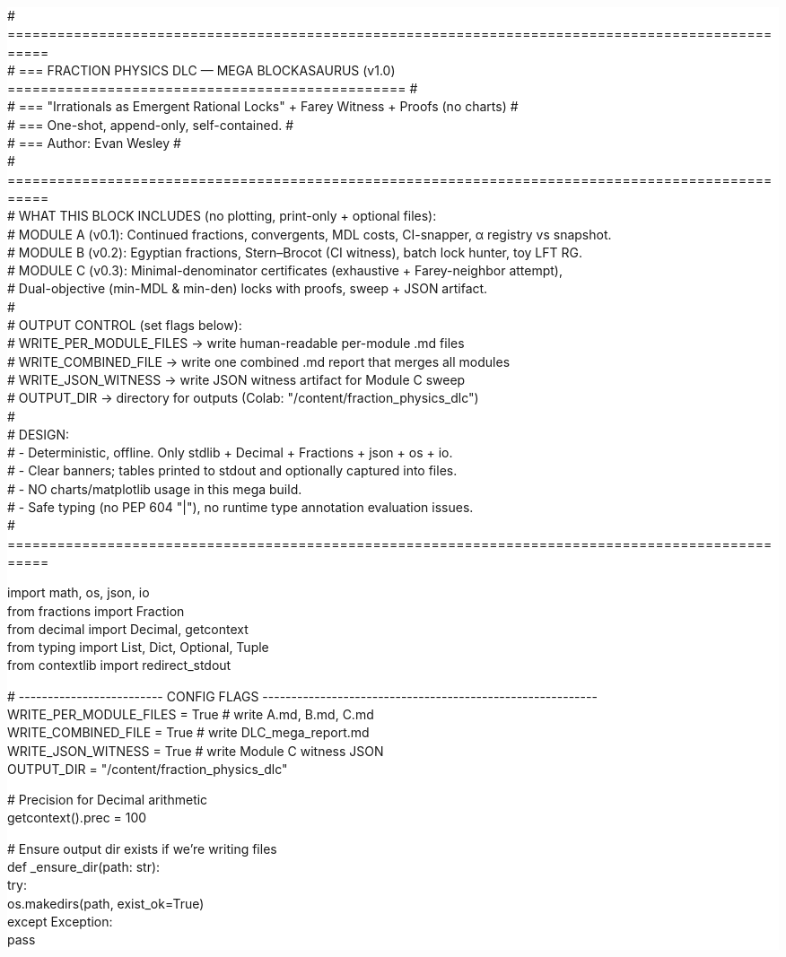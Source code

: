 \# \=================================================================================================  
\# \=== FRACTION PHYSICS DLC — MEGA BLOCKASAURUS (v1.0)  \================================================ \#  
\# \=== "Irrationals as Emergent Rational Locks" \+ Farey Witness \+ Proofs (no charts)             \#  
\# \=== One-shot, append-only, self-contained.                                                    \#  
\# \=== Author: Evan Wesley                                         \#  
\# \=================================================================================================  
\# WHAT THIS BLOCK INCLUDES (no plotting, print-only \+ optional files):  
\#   MODULE A (v0.1): Continued fractions, convergents, MDL costs, CI-snapper, α registry vs snapshot.  
\#   MODULE B (v0.2): Egyptian fractions, Stern–Brocot (CI witness), batch lock hunter, toy LFT RG.  
\#   MODULE C (v0.3): Minimal-denominator certificates (exhaustive \+ Farey-neighbor attempt),  
\#                    Dual-objective (min-MDL & min-den) locks with proofs, sweep \+ JSON artifact.  
\#  
\# OUTPUT CONTROL (set flags below):  
\#   WRITE\_PER\_MODULE\_FILES  \-\> write human-readable per-module .md files  
\#   WRITE\_COMBINED\_FILE     \-\> write one combined .md report that merges all modules  
\#   WRITE\_JSON\_WITNESS      \-\> write JSON witness artifact for Module C sweep  
\#   OUTPUT\_DIR              \-\> directory for outputs (Colab: "/content/fraction\_physics\_dlc")  
\#  
\# DESIGN:  
\#   \- Deterministic, offline. Only stdlib \+ Decimal \+ Fractions \+ json \+ os \+ io.  
\#   \- Clear banners; tables printed to stdout and optionally captured into files.  
\#   \- NO charts/matplotlib usage in this mega build.  
\#   \- Safe typing (no PEP 604 "|"), no runtime type annotation evaluation issues.  
\# \=================================================================================================

import math, os, json, io  
from fractions import Fraction  
from decimal import Decimal, getcontext  
from typing import List, Dict, Optional, Tuple  
from contextlib import redirect\_stdout

\# \------------------------- CONFIG FLAGS \----------------------------------------------------------  
WRITE\_PER\_MODULE\_FILES \= True      \# write A.md, B.md, C.md  
WRITE\_COMBINED\_FILE    \= True      \# write DLC\_mega\_report.md  
WRITE\_JSON\_WITNESS     \= True      \# write Module C witness JSON  
OUTPUT\_DIR             \= "/content/fraction\_physics\_dlc"

\# Precision for Decimal arithmetic  
getcontext().prec \= 100

\# Ensure output dir exists if we’re writing files  
def \_ensure\_dir(path: str):  
    try:  
        os.makedirs(path, exist\_ok=True)  
    except Exception:  
        pass
